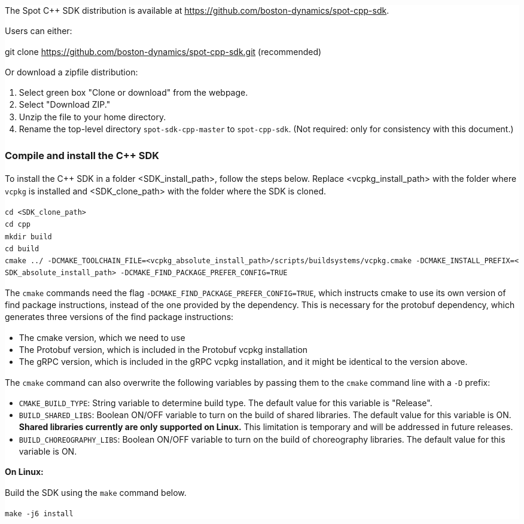 The Spot C++ SDK distribution is available at https://github.com/boston-dynamics/spot-cpp-sdk.

Users can either:

git clone https://github.com/boston-dynamics/spot-cpp-sdk.git (recommended)

Or download a zipfile distribution:

1. Select green box "Clone or download" from the webpage.
2. Select "Download ZIP."
3. Unzip the file to your home directory.
4. Rename the top-level directory `spot-sdk-cpp-master` to `spot-cpp-sdk`. (Not required: only for consistency with this document.)

### Compile and install the C++ SDK

To install the C++ SDK in a folder <SDK_install_path>, follow the steps below. Replace <vcpkg_install_path> with the folder where `vcpkg` is installed and <SDK_clone_path> with the folder where the SDK is cloned.

```
cd <SDK_clone_path>
cd cpp
mkdir build
cd build
cmake ../ -DCMAKE_TOOLCHAIN_FILE=<vcpkg_absolute_install_path>/scripts/buildsystems/vcpkg.cmake -DCMAKE_INSTALL_PREFIX=<SDK_absolute_install_path> -DCMAKE_FIND_PACKAGE_PREFER_CONFIG=TRUE
```

The `cmake` commands need the flag `-DCMAKE_FIND_PACKAGE_PREFER_CONFIG=TRUE`, which instructs cmake to use its own version of find package instructions, instead of the one provided by the dependency. This is necessary for the protobuf dependency, which generates three versions of the find package instructions:

- The cmake version, which we need to use
- The Protobuf version, which is included in the Protobuf vcpkg installation
- The gRPC version, which is included in the gRPC vcpkg installation, and it might be identical to the version above.

The `cmake` command can also overwrite the following variables by passing them to the `cmake` command line with a `-D` prefix:

- `CMAKE_BUILD_TYPE`: String variable to determine build type. The default value for this variable is "Release".
- `BUILD_SHARED_LIBS`: Boolean ON/OFF variable to turn on the build of shared libraries. The default value for this variable is ON. **Shared libraries currently are only supported on Linux.** This limitation is temporary and will be addressed in future releases.
- `BUILD_CHOREOGRAPHY_LIBS`: Boolean ON/OFF variable to turn on the build of choreography libraries. The default value for this variable is ON.

**On Linux:**

Build the SDK using the `make` command below.

```
make -j6 install
```

